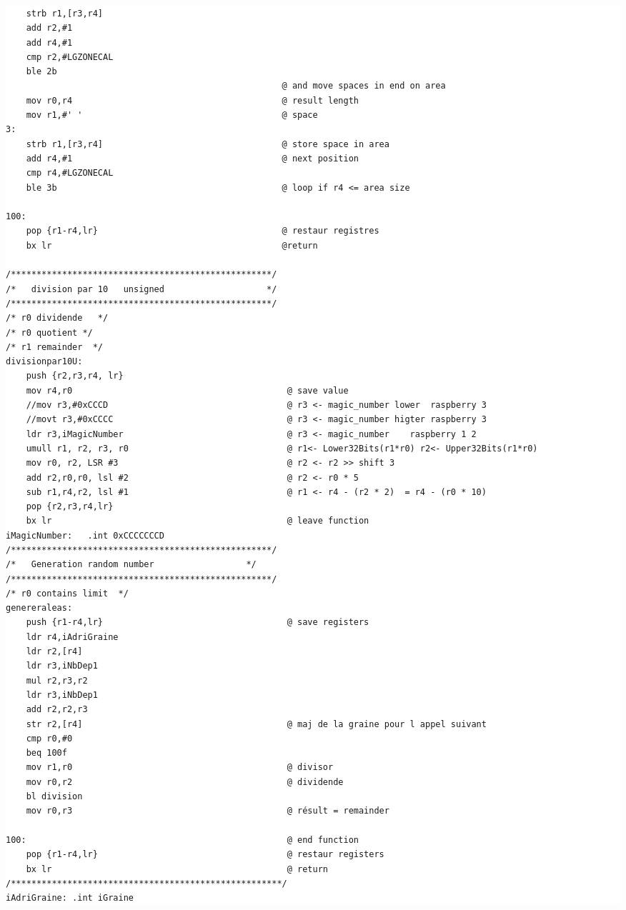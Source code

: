 ```ARM Assembly
    strb r1,[r3,r4]
    add r2,#1
    add r4,#1
    cmp r2,#LGZONECAL
    ble 2b
                                                      @ and move spaces in end on area
    mov r0,r4                                         @ result length
    mov r1,#' '                                       @ space
3:
    strb r1,[r3,r4]                                   @ store space in area
    add r4,#1                                         @ next position
    cmp r4,#LGZONECAL
    ble 3b                                            @ loop if r4 <= area size

100:
    pop {r1-r4,lr}                                    @ restaur registres
    bx lr                                             @return

/***************************************************/
/*   division par 10   unsigned                    */
/***************************************************/
/* r0 dividende   */
/* r0 quotient */
/* r1 remainder  */
divisionpar10U:
    push {r2,r3,r4, lr}
    mov r4,r0                                          @ save value
    //mov r3,#0xCCCD                                   @ r3 <- magic_number lower  raspberry 3
    //movt r3,#0xCCCC                                  @ r3 <- magic_number higter raspberry 3
    ldr r3,iMagicNumber                                @ r3 <- magic_number    raspberry 1 2
    umull r1, r2, r3, r0                               @ r1<- Lower32Bits(r1*r0) r2<- Upper32Bits(r1*r0)
    mov r0, r2, LSR #3                                 @ r2 <- r2 >> shift 3
    add r2,r0,r0, lsl #2                               @ r2 <- r0 * 5
    sub r1,r4,r2, lsl #1                               @ r1 <- r4 - (r2 * 2)  = r4 - (r0 * 10)
    pop {r2,r3,r4,lr}
    bx lr                                              @ leave function
iMagicNumber:  	.int 0xCCCCCCCD
/***************************************************/
/*   Generation random number                  */
/***************************************************/
/* r0 contains limit  */
genereraleas:
    push {r1-r4,lr}                                    @ save registers
    ldr r4,iAdriGraine
    ldr r2,[r4]
    ldr r3,iNbDep1
    mul r2,r3,r2
    ldr r3,iNbDep1
    add r2,r2,r3
    str r2,[r4]                                        @ maj de la graine pour l appel suivant
    cmp r0,#0
    beq 100f
    mov r1,r0                                          @ divisor
    mov r0,r2                                          @ dividende
    bl division
    mov r0,r3                                          @ résult = remainder

100:                                                   @ end function
    pop {r1-r4,lr}                                     @ restaur registers
    bx lr                                              @ return
/*****************************************************/
iAdriGraine: .int iGraine
```

   [p, q]: matrix_size(a),